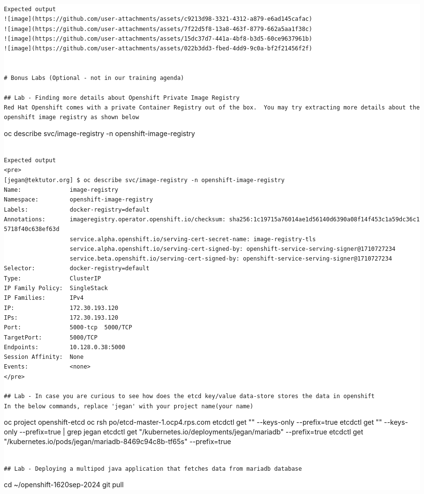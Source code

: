 ```
Expected output
![image](https://github.com/user-attachments/assets/c9213d98-3321-4312-a879-e6ad145cafac)
![image](https://github.com/user-attachments/assets/7f22d5f8-13a8-463f-8779-662a5aa1f38c)
![image](https://github.com/user-attachments/assets/15dc37d7-441a-4bf8-b3d5-60ce9637961b)
![image](https://github.com/user-attachments/assets/022b3dd3-fbed-4dd9-9c0a-bf2f21456f2f)


# Bonus Labs (Optional - not in our training agenda)

## Lab - Finding more details about Openshift Private Image Registry
Red Hat Openshift comes with a private Container Registry out of the box.  You may try extracting more details about the openshift image registry as shown below

```
oc describe svc/image-registry -n openshift-image-registry
```

Expected output
<pre>
[jegan@tektutor.org] $ oc describe svc/image-registry -n openshift-image-registry
Name:              image-registry
Namespace:         openshift-image-registry
Labels:            docker-registry=default
Annotations:       imageregistry.operator.openshift.io/checksum: sha256:1c19715a76014ae1d56140d6390a08f14f453c1a59dc36c15718f40c638ef63d
                   service.alpha.openshift.io/serving-cert-secret-name: image-registry-tls
                   service.alpha.openshift.io/serving-cert-signed-by: openshift-service-serving-signer@1710727234
                   service.beta.openshift.io/serving-cert-signed-by: openshift-service-serving-signer@1710727234
Selector:          docker-registry=default
Type:              ClusterIP
IP Family Policy:  SingleStack
IP Families:       IPv4
IP:                172.30.193.120
IPs:               172.30.193.120
Port:              5000-tcp  5000/TCP
TargetPort:        5000/TCP
Endpoints:         10.128.0.38:5000
Session Affinity:  None
Events:            <none>  
</pre>

## Lab - In case you are curious to see how does the etcd key/value data-store stores the data in openshift
In the below commands, replace 'jegan' with your project name(your name)

```
oc project openshift-etcd
oc rsh po/etcd-master-1.ocp4.rps.com
etcdctl get "" --keys-only --prefix=true
etcdctl get "" --keys-only --prefix=true | grep jegan
etcdctl get "/kubernetes.io/deployments/jegan/mariadb" --prefix=true
etcdctl get "/kubernetes.io/pods/jegan/mariadb-8469c94c8b-tf65s" --prefix=true
```

## Lab - Deploying a multipod java application that fetches data from mariadb database
```
cd ~/openshift-1620sep-2024
git pull
